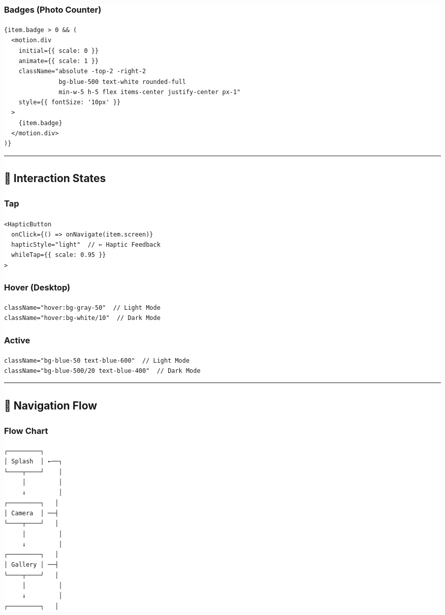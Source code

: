 ### Badges (Photo Counter)
```tsx
{item.badge > 0 && (
  <motion.div
    initial={{ scale: 0 }}
    animate={{ scale: 1 }}
    className="absolute -top-2 -right-2 
               bg-blue-500 text-white rounded-full 
               min-w-5 h-5 flex items-center justify-center px-1"
    style={{ fontSize: '10px' }}
  >
    {item.badge}
  </motion.div>
)}
```

---

## 🧪 Interaction States

### Tap
```tsx
<HapticButton
  onClick={() => onNavigate(item.screen)}
  hapticStyle="light"  // ← Haptic Feedback
  whileTap={{ scale: 0.95 }}
>
```

### Hover (Desktop)
```tsx
className="hover:bg-gray-50"  // Light Mode
className="hover:bg-white/10"  // Dark Mode
```

### Active
```tsx
className="bg-blue-50 text-blue-600"  // Light Mode
className="bg-blue-500/20 text-blue-400"  // Dark Mode
```

---

## 🔄 Navigation Flow

### Flow Chart
```
┌─────────┐
│ Splash  │ ←──┐
└────┬────┘    │
     │         │
     ↓         │
┌─────────┐   │
│ Camera  │ ──┤
└────┬────┘   │
     │         │
     ↓         │
┌─────────┐   │
│ Gallery │ ──┤
└────┬────┘   │
     │         │
     ↓         │
┌─────────┐   │
```